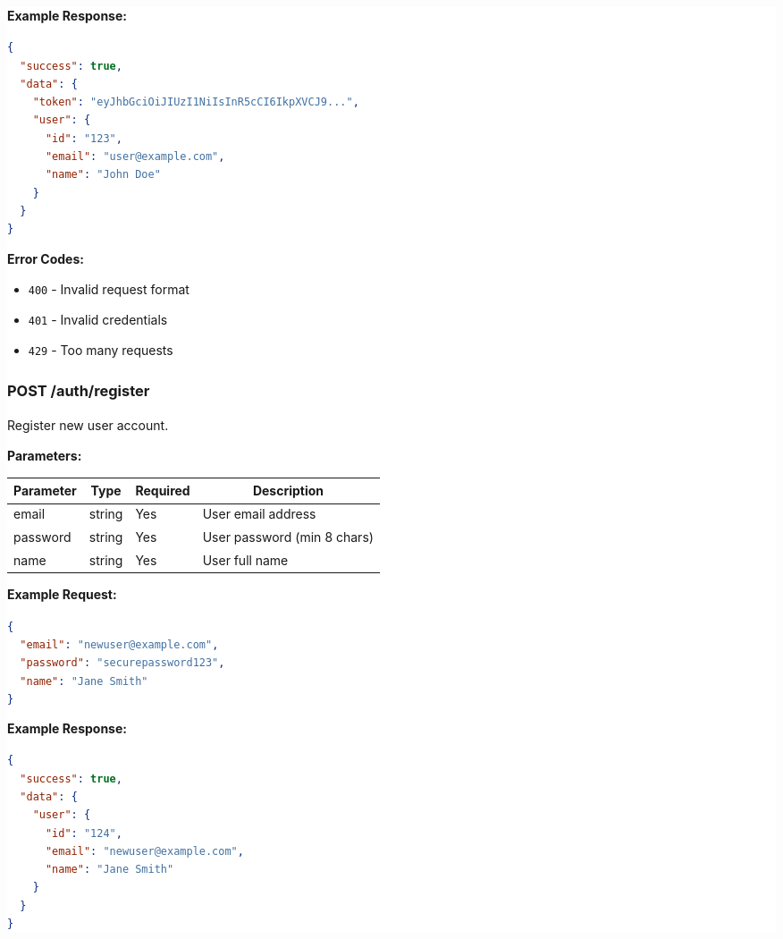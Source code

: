 ````
````

**Example Response:**

```json
{
  "success": true,
  "data": {
    "token": "eyJhbGciOiJIUzI1NiIsInR5cCI6IkpXVCJ9...",
    "user": {
      "id": "123",
      "email": "user@example.com",
      "name": "John Doe"
    }
  }
}
```

**Error Codes:**

* `400` - Invalid request format

* `401` - Invalid credentials

* `429` - Too many requests

### POST /auth/register

Register new user account.

**Parameters:**

| Parameter | Type   | Required | Description                 |
| --------- | ------ | -------- | --------------------------- |
| email     | string | Yes      | User email address          |
| password  | string | Yes      | User password (min 8 chars) |
| name      | string | Yes      | User full name              |

**Example Request:**

```json
{
  "email": "newuser@example.com",
  "password": "securepassword123",
  "name": "Jane Smith"
}
```

**Example Response:**

```json
{
  "success": true,
  "data": {
    "user": {
      "id": "124",
      "email": "newuser@example.com",
      "name": "Jane Smith"
    }
  }
}
```

